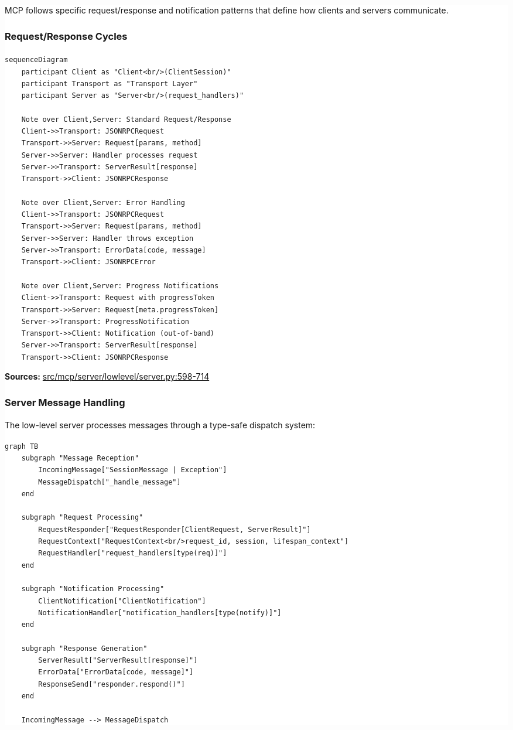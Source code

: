 MCP follows specific request/response and notification patterns that define how clients and servers communicate.

### Request/Response Cycles

```mermaid
sequenceDiagram
    participant Client as "Client<br/>(ClientSession)"
    participant Transport as "Transport Layer"
    participant Server as "Server<br/>(request_handlers)"
    
    Note over Client,Server: Standard Request/Response
    Client->>Transport: JSONRPCRequest
    Transport->>Server: Request[params, method]
    Server->>Server: Handler processes request
    Server->>Transport: ServerResult[response]
    Transport->>Client: JSONRPCResponse
    
    Note over Client,Server: Error Handling
    Client->>Transport: JSONRPCRequest
    Transport->>Server: Request[params, method]
    Server->>Server: Handler throws exception
    Server->>Transport: ErrorData[code, message]
    Transport->>Client: JSONRPCError
    
    Note over Client,Server: Progress Notifications
    Client->>Transport: Request with progressToken
    Transport->>Server: Request[meta.progressToken]
    Server->>Transport: ProgressNotification
    Transport->>Client: Notification (out-of-band)
    Server->>Transport: ServerResult[response]
    Transport->>Client: JSONRPCResponse
```

**Sources:** [src/mcp/server/lowlevel/server.py:598-714]()

### Server Message Handling

The low-level server processes messages through a type-safe dispatch system:

```mermaid
graph TB
    subgraph "Message Reception"
        IncomingMessage["SessionMessage | Exception"]
        MessageDispatch["_handle_message"]
    end
    
    subgraph "Request Processing"
        RequestResponder["RequestResponder[ClientRequest, ServerResult]"]
        RequestContext["RequestContext<br/>request_id, session, lifespan_context"]
        RequestHandler["request_handlers[type(req)]"]
    end
    
    subgraph "Notification Processing"
        ClientNotification["ClientNotification"]
        NotificationHandler["notification_handlers[type(notify)]"]
    end
    
    subgraph "Response Generation"
        ServerResult["ServerResult[response]"]
        ErrorData["ErrorData[code, message]"]
        ResponseSend["responder.respond()"]
    end
    
    IncomingMessage --> MessageDispatch
```